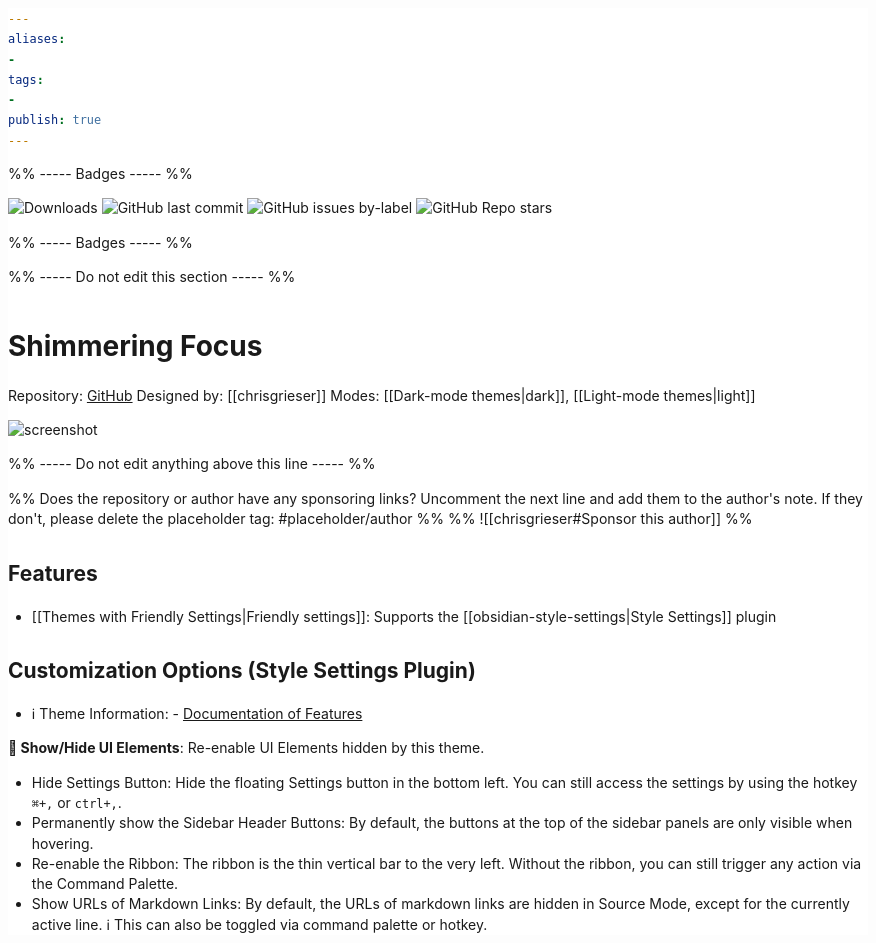 ```yaml
---
aliases:
- 
tags: 
- 
publish: true
---
```


%% ----- Badges ----- %%

![Downloads](https://img.shields.io/badge/downloads-167318-573E7A?style=for-the-badge&logo=)
![GitHub last commit](https://img.shields.io/github/last-commit/chrisgrieser/shimmering-focus?color=573E7A&label=last%20update&logo=github&style=for-the-badge)
![GitHub issues by-label](https://img.shields.io/github/issues/chrisgrieser/shimmering-focus/help%20wanted?color=573E7A&logo=github&style=for-the-badge) 
![GitHub Repo stars](https://img.shields.io/github/stars/chrisgrieser/shimmering-focus?color=573E7A&logo=github&style=for-the-badge)

%% ----- Badges ----- %%

%% ----- Do not edit this section ----- %%

# Shimmering Focus

Repository: [GitHub](https://github.com/chrisgrieser/shimmering-focus)
Designed by: [[chrisgrieser]]
Modes: [[Dark-mode themes|dark]], [[Light-mode themes|light]]



![screenshot](https://github.com/chrisgrieser/shimmering-focus/raw/HEAD/assets/promo-screenshot.png)

%% ----- Do not edit anything above this line ----- %% 

%% Does the repository or author have any sponsoring links? Uncomment the next line and add them to the author's note. If they don't, please delete the placeholder tag: #placeholder/author %%
%% ![[chrisgrieser#Sponsor this author]] %%


## Features

- [[Themes with Friendly Settings|Friendly settings]]: Supports the [[obsidian-style-settings|Style Settings]] plugin

## Customization Options (Style Settings Plugin) 
- ℹ️ Theme Information: - [Documentation of Features](https://github.com/chrisgrieser/shimmering-focus#shimmering-focus-)


**🙈 Show/Hide UI Elements**: Re-enable UI Elements hidden by this theme.
- Hide Settings Button: Hide the floating Settings button in the bottom left. You can still access the settings by using the hotkey `⌘+,` or `ctrl+,`.
- Permanently show the Sidebar Header Buttons: By default, the buttons at the top of the sidebar panels are only visible when hovering.
- Re-enable the Ribbon: The ribbon is the thin vertical bar to the very left. Without the ribbon, you can still trigger any action via the Command Palette.
- Show URLs of Markdown Links: By default, the URLs of markdown links are hidden in Source Mode, except for the currently active line.
ℹ️ This can also be toggled via command palette or hotkey.


[^1]: Generally, Obsidian themes work with any plugins. That a plugin is not listed here does not mean that it won't work together with the theme. Plugins listed here only received special attention and/or styling by the theme designer.